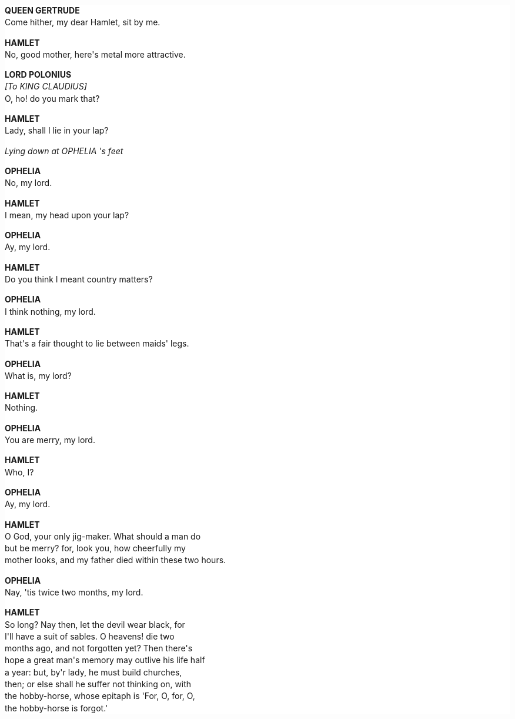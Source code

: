 **QUEEN GERTRUDE**  
Come hither, my dear Hamlet, sit by me.

**HAMLET**  
No, good mother, here's metal more attractive.

**LORD POLONIUS**  
*\[To KING CLAUDIUS]*  
O, ho! do you mark that?

**HAMLET**  
Lady, shall I lie in your lap?

*Lying down at OPHELIA 's feet*

**OPHELIA**  
No, my lord.

**HAMLET**  
I mean, my head upon your lap?

**OPHELIA**  
Ay, my lord.

**HAMLET**  
Do you think I meant country matters?

**OPHELIA**  
I think nothing, my lord.

**HAMLET**  
That's a fair thought to lie between maids' legs.

**OPHELIA**  
What is, my lord?

**HAMLET**  
Nothing.

**OPHELIA**  
You are merry, my lord.

**HAMLET**  
Who, I?

**OPHELIA**  
Ay, my lord.

**HAMLET**  
O God, your only jig-maker. What should a man do  
but be merry? for, look you, how cheerfully my  
mother looks, and my father died within these two hours.

**OPHELIA**  
Nay, 'tis twice two months, my lord.

**HAMLET**  
So long? Nay then, let the devil wear black, for  
I'll have a suit of sables. O heavens! die two  
months ago, and not forgotten yet? Then there's  
hope a great man's memory may outlive his life half  
a year: but, by'r lady, he must build churches,  
then; or else shall he suffer not thinking on, with  
the hobby-horse, whose epitaph is 'For, O, for, O,  
the hobby-horse is forgot.'
